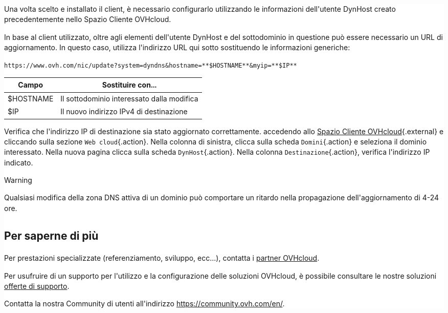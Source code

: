 Una volta scelto e installato il client, è necessario configurarlo utilizzando le informazioni dell'utente DynHost creato precedentemente nello Spazio Cliente OVHcloud.

In base al client utilizzato, oltre agli elementi dell'utente DynHost e del sottodominio in questione può essere necessario un URL di aggiornamento. In questo caso, utilizza l'indirizzo URL qui sotto sostituendo le informazioni generiche:

`https://www.ovh.com/nic/update?system=dyndns&hostname=**$HOSTNAME**&myip=**$IP**`

|Campo|Sostituire con...|
|---|---|
|$HOSTNAME|Il sottodominio interessato dalla modifica|
|$IP|Il nuovo indirizzo IPv4 di destinazione|

Verifica che l'indirizzo IP di destinazione sia stato aggiornato correttamente. accedendo allo [Spazio Cliente OVHcloud](https://www.ovh.com/auth/?action=gotomanager&from=https://www.ovh.it/&ovhSubsidiary=it){.external} e cliccando sulla sezione `Web cloud`{.action}. Nella colonna di sinistra, clicca sulla scheda `Domini`{.action} e seleziona il dominio interessato. Nella nuova pagina clicca sulla scheda `DynHost`{.action}. Nella colonna `Destinazione`{.action}, verifica l'indirizzo IP indicato.

> [!warning]
>
> Qualsiasi modifica della zona DNS attiva di un dominio può comportare un ritardo nella propagazione dell'aggiornamento di 4-24 ore.
>

## Per saperne di più <a name="go-further"></a>

Per prestazioni specializzate (referenziamento, sviluppo, ecc...), contatta i [partner OVHcloud](https://partner.ovhcloud.com/it/directory/).

Per usufruire di un supporto per l'utilizzo e la configurazione delle soluzioni OVHcloud, è possibile consultare le nostre soluzioni [offerte di supporto](https://www.ovhcloud.com/it/support-levels/).

Contatta la nostra Community di utenti all'indirizzo <https://community.ovh.com/en/>.